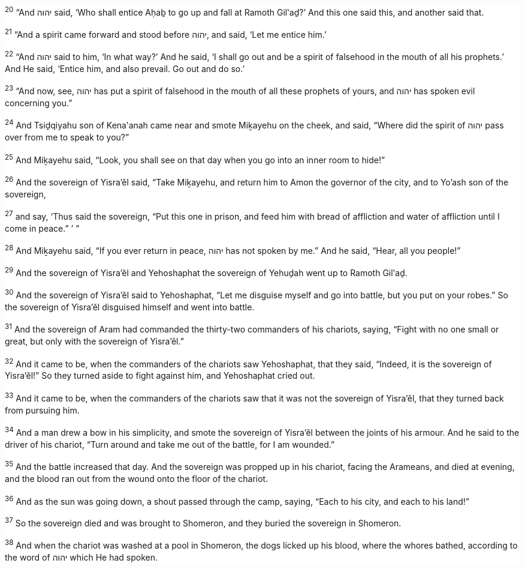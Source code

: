 <sup>20</sup> “And יהוה said, ‘Who shall entice Aḥaḇ to go up and fall at Ramoth Gil‛aḏ?’ And this one said this, and another said that.

<sup>21</sup> “And a spirit came forward and stood before יהוה, and said, ‘Let me entice him.’

<sup>22</sup> “And יהוה said to him, ‘In what way?’ And he said, ‘I shall go out and be a spirit of falsehood in the mouth of all his prophets.’ And He said, ‘Entice him, and also prevail. Go out and do so.’

<sup>23</sup> “And now, see, יהוה has put a spirit of falsehood in the mouth of all these prophets of yours, and יהוה has spoken evil concerning you.”

<sup>24</sup> And Tsiḏqiyahu son of Kena‛anah came near and smote Miḵayehu on the cheek, and said, “Where did the spirit of יהוה pass over from me to speak to you?”

<sup>25</sup> And Miḵayehu said, “Look, you shall see on that day when you go into an inner room to hide!”

<sup>26</sup> And the sovereign of Yisra’ĕl said, “Take Miḵayehu, and return him to Amon the governor of the city, and to Yo’ash son of the sovereign,

<sup>27</sup> and say, ‘Thus said the sovereign, “Put this one in prison, and feed him with bread of affliction and water of affliction until I come in peace.” ’ ”

<sup>28</sup> And Miḵayehu said, “If you ever return in peace, יהוה has not spoken by me.” And he said, “Hear, all you people!”

<sup>29</sup> And the sovereign of Yisra’ĕl and Yehoshaphat the sovereign of Yehuḏah went up to Ramoth Gil‛aḏ.

<sup>30</sup> And the sovereign of Yisra’ĕl said to Yehoshaphat, “Let me disguise myself and go into battle, but you put on your robes.” So the sovereign of Yisra’ĕl disguised himself and went into battle.

<sup>31</sup> And the sovereign of Aram had commanded the thirty-two commanders of his chariots, saying, “Fight with no one small or great, but only with the sovereign of Yisra’ĕl.”

<sup>32</sup> And it came to be, when the commanders of the chariots saw Yehoshaphat, that they said, “Indeed, it is the sovereign of Yisra’ĕl!” So they turned aside to fight against him, and Yehoshaphat cried out.

<sup>33</sup> And it came to be, when the commanders of the chariots saw that it was not the sovereign of Yisra’ĕl, that they turned back from pursuing him.

<sup>34</sup> And a man drew a bow in his simplicity, and smote the sovereign of Yisra’ĕl between the joints of his armour. And he said to the driver of his chariot, “Turn around and take me out of the battle, for I am wounded.”

<sup>35</sup> And the battle increased that day. And the sovereign was propped up in his chariot, facing the Arameans, and died at evening, and the blood ran out from the wound onto the floor of the chariot.

<sup>36</sup> And as the sun was going down, a shout passed through the camp, saying, “Each to his city, and each to his land!”

<sup>37</sup> So the sovereign died and was brought to Shomeron, and they buried the sovereign in Shomeron.

<sup>38</sup> And when the chariot was washed at a pool in Shomeron, the dogs licked up his blood, where the whores bathed, according to the word of יהוה which He had spoken.

